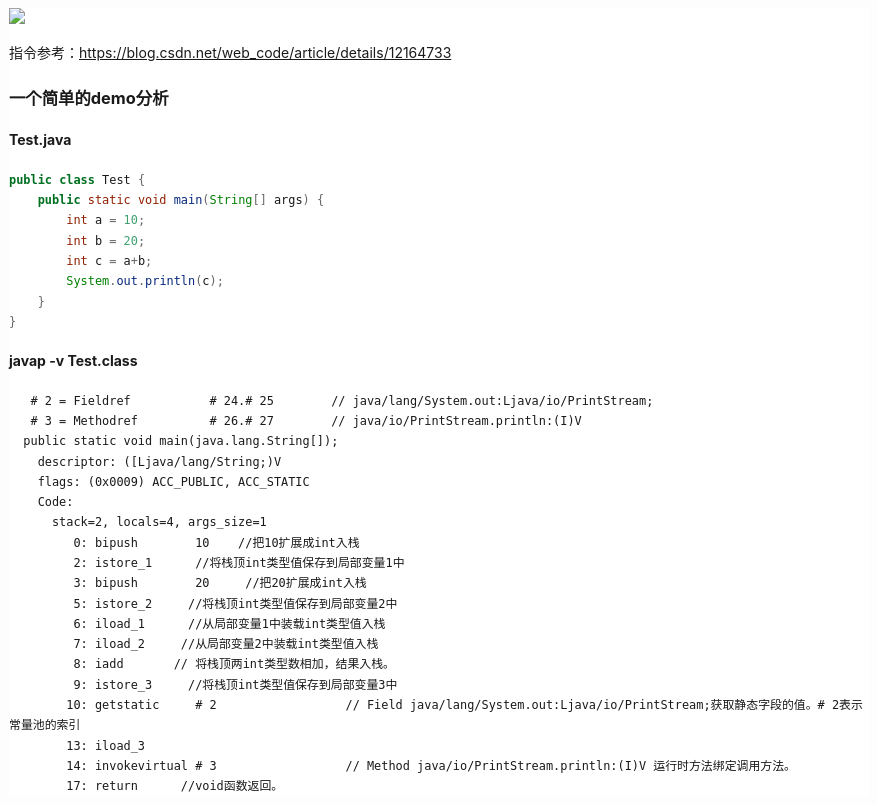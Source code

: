 ![](https://upload-images.jianshu.io/upload_images/5786888-35f67fcbfd95a946.png?imageMogr2/auto-orient/strip%7CimageView2/2/w/1240)

指令参考：https://blog.csdn.net/web_code/article/details/12164733
###   一个简单的demo分析
####    Test.java 
```java
public class Test {
    public static void main(String[] args) {
        int a = 10;
        int b = 20;
        int c = a+b;
        System.out.println(c);
    }
}
```
####    javap -v Test.class

```shell
   # 2 = Fieldref           # 24.# 25        // java/lang/System.out:Ljava/io/PrintStream;
   # 3 = Methodref          # 26.# 27        // java/io/PrintStream.println:(I)V
  public static void main(java.lang.String[]);
    descriptor: ([Ljava/lang/String;)V
    flags: (0x0009) ACC_PUBLIC, ACC_STATIC
    Code:
      stack=2, locals=4, args_size=1
         0: bipush        10    //把10扩展成int入栈
         2: istore_1      //将栈顶int类型值保存到局部变量1中
         3: bipush        20     //把20扩展成int入栈
         5: istore_2     //将栈顶int类型值保存到局部变量2中
         6: iload_1      //从局部变量1中装载int类型值入栈  
         7: iload_2     //从局部变量2中装载int类型值入栈  
         8: iadd       // 将栈顶两int类型数相加，结果入栈。
         9: istore_3     //将栈顶int类型值保存到局部变量3中
        10: getstatic     # 2                  // Field java/lang/System.out:Ljava/io/PrintStream;获取静态字段的值。# 2表示常量池的索引
        13: iload_3
        14: invokevirtual # 3                  // Method java/io/PrintStream.println:(I)V 运行时方法绑定调用方法。
        17: return      //void函数返回。
```
